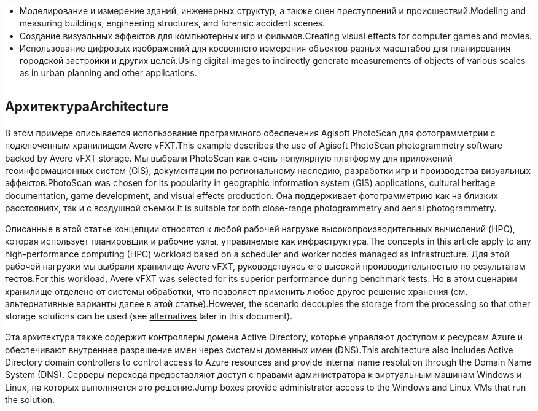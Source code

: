 - <span data-ttu-id="c7c56-109">Моделирование и измерение зданий, инженерных структур, а также сцен преступлений и происшествий.</span><span class="sxs-lookup"><span data-stu-id="c7c56-109">Modeling and measuring buildings, engineering structures, and forensic accident scenes.</span></span>
- <span data-ttu-id="c7c56-110">Создание визуальных эффектов для компьютерных игр и фильмов.</span><span class="sxs-lookup"><span data-stu-id="c7c56-110">Creating visual effects for computer games and movies.</span></span>
- <span data-ttu-id="c7c56-111">Использование цифровых изображений для косвенного измерения объектов разных масштабов для планирования городской застройки и других целей.</span><span class="sxs-lookup"><span data-stu-id="c7c56-111">Using digital images to indirectly generate measurements of objects of various scales as in urban planning and other applications.</span></span>

## <a name="architecture"></a><span data-ttu-id="c7c56-112">Архитектура</span><span class="sxs-lookup"><span data-stu-id="c7c56-112">Architecture</span></span>

<span data-ttu-id="c7c56-113">В этом примере описывается использование программного обеспечения Agisoft PhotoScan для фотограмметрии с подключенным хранилищем Avere vFXT.</span><span class="sxs-lookup"><span data-stu-id="c7c56-113">This example describes the use of Agisoft PhotoScan photogrammetry software backed by Avere vFXT storage.</span></span> <span data-ttu-id="c7c56-114">Мы выбрали PhotoScan как очень популярную платформу для приложений геоинформационных систем (GIS), документации по региональному наследию, разработки игр и производства визуальных эффектов.</span><span class="sxs-lookup"><span data-stu-id="c7c56-114">PhotoScan was chosen for its popularity in geographic information system (GIS) applications, cultural heritage documentation, game development, and visual effects production.</span></span> <span data-ttu-id="c7c56-115">Она поддерживает фотограмметрию как на близких расстояниях, так и с воздушной съемки.</span><span class="sxs-lookup"><span data-stu-id="c7c56-115">It is suitable for both close-range photogrammetry and aerial photogrammetry.</span></span>

<span data-ttu-id="c7c56-116">Описанные в этой статье концепции относятся к любой рабочей нагрузке высокопроизводительных вычислений (HPC), которая использует планировщик и рабочие узлы, управляемые как инфраструктура.</span><span class="sxs-lookup"><span data-stu-id="c7c56-116">The concepts in this article apply to any high-performance computing (HPC) workload based on a scheduler and worker nodes managed as infrastructure.</span></span>  <span data-ttu-id="c7c56-117">Для этой рабочей нагрузки мы выбрали хранилище Avere vFXT, руководствуясь его высокой производительностью по результатам тестов.</span><span class="sxs-lookup"><span data-stu-id="c7c56-117">For this workload, Avere vFXT was selected for its superior performance during benchmark tests.</span></span>  <span data-ttu-id="c7c56-118">Но в этом сценарии хранилище отделено от системы обработки, что позволяет применить любое другое решение хранения (см. [альтернативные варианты](#alternatives) далее в этой статье).</span><span class="sxs-lookup"><span data-stu-id="c7c56-118">However, the scenario decouples the storage from the processing so that other storage solutions can be used (see [alternatives](#alternatives) later in this document).</span></span>

<span data-ttu-id="c7c56-119">Эта архитектура также содержит контроллеры домена Active Directory, которые управляют доступом к ресурсам Azure и обеспечивают внутреннее разрешение имен через системы доменных имен (DNS).</span><span class="sxs-lookup"><span data-stu-id="c7c56-119">This architecture also includes Active Directory domain controllers to control access to Azure resources and provide internal name resolution through the Domain Name System (DNS).</span></span> <span data-ttu-id="c7c56-120">Серверы перехода предоставляют доступ с правами администратора к виртуальным машинам Windows и Linux, на которых выполняется это решение.</span><span class="sxs-lookup"><span data-stu-id="c7c56-120">Jump boxes provide administrator access to the Windows and Linux VMs that run the solution.</span></span>
